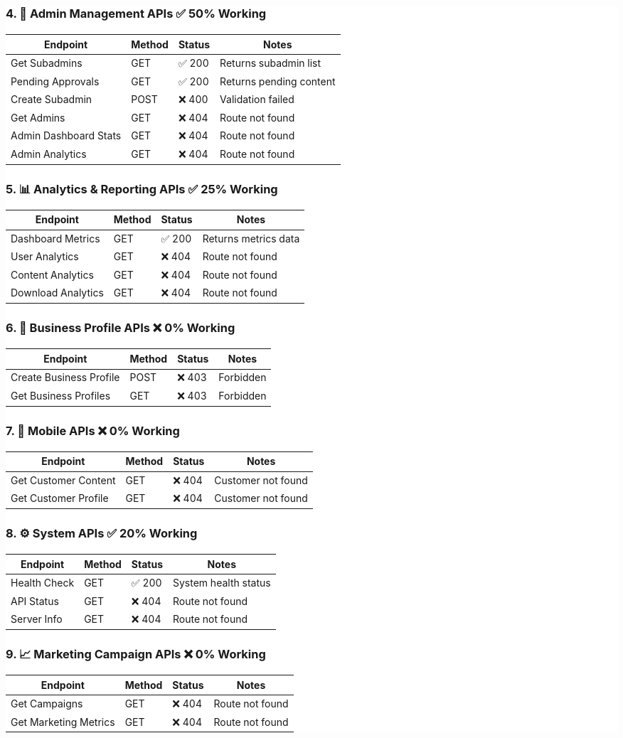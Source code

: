 ### 4. **👑 Admin Management APIs** ✅ **50% Working**
| Endpoint | Method | Status | Notes |
|----------|--------|--------|-------|
| Get Subadmins | GET | ✅ 200 | Returns subadmin list |
| Pending Approvals | GET | ✅ 200 | Returns pending content |
| Create Subadmin | POST | ❌ 400 | Validation failed |
| Get Admins | GET | ❌ 404 | Route not found |
| Admin Dashboard Stats | GET | ❌ 404 | Route not found |
| Admin Analytics | GET | ❌ 404 | Route not found |

### 5. **📊 Analytics & Reporting APIs** ✅ **25% Working**
| Endpoint | Method | Status | Notes |
|----------|--------|--------|-------|
| Dashboard Metrics | GET | ✅ 200 | Returns metrics data |
| User Analytics | GET | ❌ 404 | Route not found |
| Content Analytics | GET | ❌ 404 | Route not found |
| Download Analytics | GET | ❌ 404 | Route not found |

### 6. **🏢 Business Profile APIs** ❌ **0% Working**
| Endpoint | Method | Status | Notes |
|----------|--------|--------|-------|
| Create Business Profile | POST | ❌ 403 | Forbidden |
| Get Business Profiles | GET | ❌ 403 | Forbidden |

### 7. **📱 Mobile APIs** ❌ **0% Working**
| Endpoint | Method | Status | Notes |
|----------|--------|--------|-------|
| Get Customer Content | GET | ❌ 404 | Customer not found |
| Get Customer Profile | GET | ❌ 404 | Customer not found |

### 8. **⚙️ System APIs** ✅ **20% Working**
| Endpoint | Method | Status | Notes |
|----------|--------|--------|-------|
| Health Check | GET | ✅ 200 | System health status |
| API Status | GET | ❌ 404 | Route not found |
| Server Info | GET | ❌ 404 | Route not found |

### 9. **📈 Marketing Campaign APIs** ❌ **0% Working**
| Endpoint | Method | Status | Notes |
|----------|--------|--------|-------|
| Get Campaigns | GET | ❌ 404 | Route not found |
| Get Marketing Metrics | GET | ❌ 404 | Route not found |
